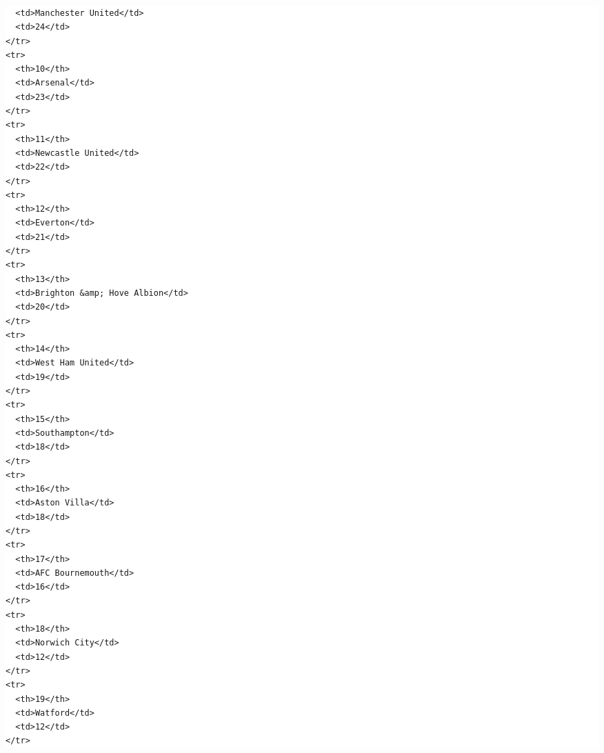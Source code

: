       <td>Manchester United</td>
      <td>24</td>
    </tr>
    <tr>
      <th>10</th>
      <td>Arsenal</td>
      <td>23</td>
    </tr>
    <tr>
      <th>11</th>
      <td>Newcastle United</td>
      <td>22</td>
    </tr>
    <tr>
      <th>12</th>
      <td>Everton</td>
      <td>21</td>
    </tr>
    <tr>
      <th>13</th>
      <td>Brighton &amp; Hove Albion</td>
      <td>20</td>
    </tr>
    <tr>
      <th>14</th>
      <td>West Ham United</td>
      <td>19</td>
    </tr>
    <tr>
      <th>15</th>
      <td>Southampton</td>
      <td>18</td>
    </tr>
    <tr>
      <th>16</th>
      <td>Aston Villa</td>
      <td>18</td>
    </tr>
    <tr>
      <th>17</th>
      <td>AFC Bournemouth</td>
      <td>16</td>
    </tr>
    <tr>
      <th>18</th>
      <td>Norwich City</td>
      <td>12</td>
    </tr>
    <tr>
      <th>19</th>
      <td>Watford</td>
      <td>12</td>
    </tr>
  </tbody>
</table>
</div>
